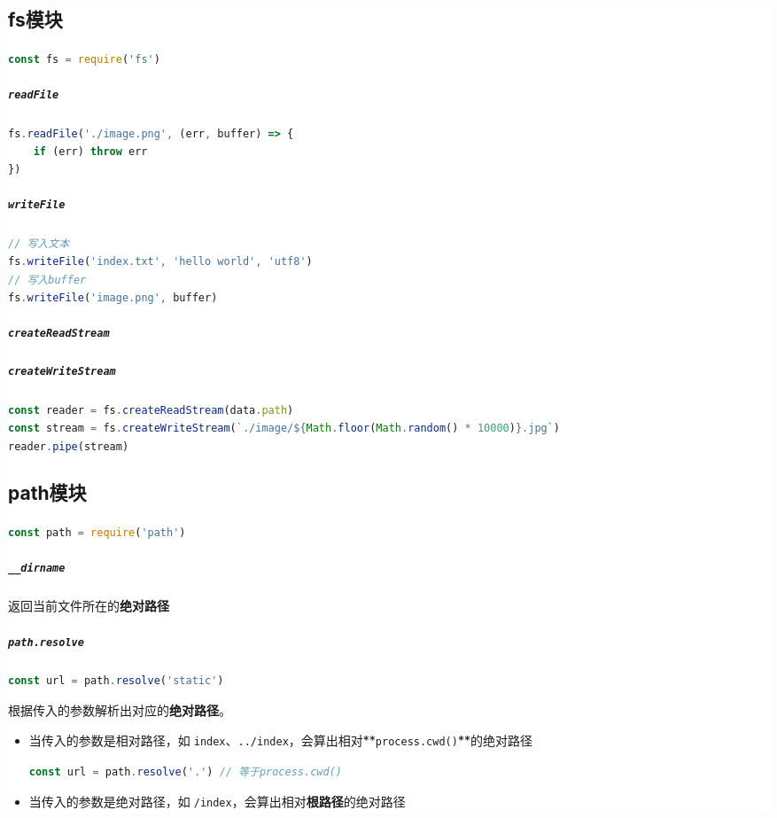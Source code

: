 ## fs模块

```javascript
const fs = require('fs')
```

##### `readFile`

```javascript
fs.readFile('./image.png', (err, buffer) => {
    if (err) throw err
})
```

##### `writeFile`

```javascript
// 写入文本
fs.writeFile('index.txt', 'hello world', 'utf8')
// 写入buffer
fs.writeFile('image.png', buffer)
```

##### `createReadStream`

##### `createWriteStream`

```javascript
const reader = fs.createReadStream(data.path)
const stream = fs.createWriteStream(`./image/${Math.floor(Math.random() * 10000)}.jpg`)
reader.pipe(stream)
```

## path模块

```javascript
const path = require('path')
```

##### `__dirname`

返回当前文件所在的**绝对路径**

##### `path.resolve`

```js
const url = path.resolve('static')
```

根据传入的参数解析出对应的**绝对路径**。

- 当传入的参数是相对路径，如 `index`、`../index`，会算出相对**`process.cwd()`**的绝对路径

  ```js
  const url = path.resolve('.') // 等于process.cwd()
  ```
- 当传入的参数是绝对路径，如 `/index`，会算出相对**根路径**的绝对路径

